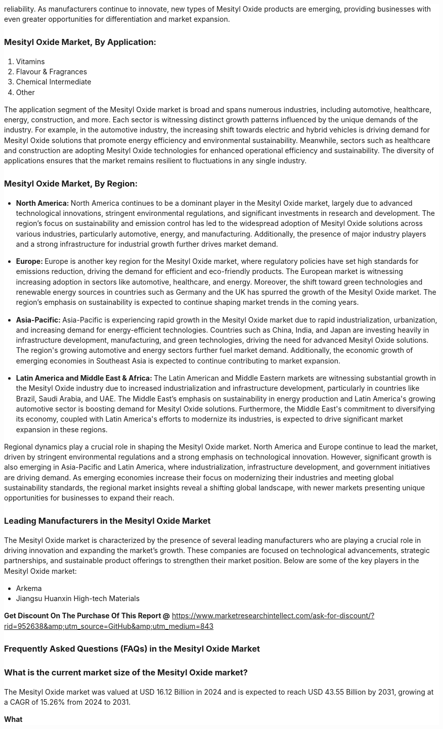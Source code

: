 reliability. As manufacturers continue to innovate, new types of Mesityl Oxide products are emerging, providing businesses with even greater opportunities for differentiation and market expansion.</p><h3>Mesityl Oxide Market,&nbsp;By Application:</h3><ol><li>Vitamins<li> Flavour & Fragrances<li> Chemical Intermediate<li> Other</li></ol><p>The application segment of the Mesityl Oxide market is broad and spans numerous industries, including automotive, healthcare, energy, construction, and more. Each sector is witnessing distinct growth patterns influenced by the unique demands of the industry. For example, in the automotive industry, the increasing shift towards electric and hybrid vehicles is driving demand for Mesityl Oxide solutions that promote energy efficiency and environmental sustainability. Meanwhile, sectors such as healthcare and construction are adopting Mesityl Oxide technologies for enhanced operational efficiency and sustainability. The diversity of applications ensures that the market remains resilient to fluctuations in any single industry.</p><h3>Mesityl Oxide Market, By Region:</h3><ul><li><p><strong>North America:&nbsp;</strong>North America continues to be a dominant player in the Mesityl Oxide market, largely due to advanced technological innovations, stringent environmental regulations, and significant investments in research and development. The region&rsquo;s focus on sustainability and emission control has led to the widespread adoption of Mesityl Oxide solutions across various industries, particularly automotive, energy, and manufacturing. Additionally, the presence of major industry players and a strong infrastructure for industrial growth further drives market demand.</p></li><li><p><strong><strong>Europe:&nbsp;</strong></strong>Europe is another key region for the Mesityl Oxide market, where regulatory policies have set high standards for emissions reduction, driving the demand for efficient and eco-friendly products. The European market is witnessing increasing adoption in sectors like automotive, healthcare, and energy. Moreover, the shift toward green technologies and renewable energy sources in countries such as Germany and the UK has spurred the growth of the Mesityl Oxide market. The region&rsquo;s emphasis on sustainability is expected to continue shaping market trends in the coming years.</p></li><li><p><strong><strong>Asia-Pacific:&nbsp;</strong></strong>Asia-Pacific is experiencing rapid growth in the Mesityl Oxide market due to rapid industrialization, urbanization, and increasing demand for energy-efficient technologies. Countries such as China, India, and Japan are investing heavily in infrastructure development, manufacturing, and green technologies, driving the need for advanced Mesityl Oxide solutions. The region's growing automotive and energy sectors further fuel market demand. Additionally, the economic growth of emerging economies in Southeast Asia is expected to continue contributing to market expansion.</p></li><li><p><strong><strong>Latin America and Middle East &amp; Africa:&nbsp;</strong></strong>The Latin American and Middle Eastern markets are witnessing substantial growth in the Mesityl Oxide industry due to increased industrialization and infrastructure development, particularly in countries like Brazil, Saudi Arabia, and UAE. The Middle East&rsquo;s emphasis on sustainability in energy production and Latin America's growing automotive sector is boosting demand for Mesityl Oxide solutions. Furthermore, the Middle East's commitment to diversifying its economy, coupled with Latin America's efforts to modernize its industries, is expected to drive significant market expansion in these regions.</p></li></ul><p>Regional dynamics play a crucial role in shaping the Mesityl Oxide market. North America and Europe continue to lead the market, driven by stringent environmental regulations and a strong emphasis on technological innovation. However, significant growth is also emerging in Asia-Pacific and Latin America, where industrialization, infrastructure development, and government initiatives are driving demand. As emerging economies increase their focus on modernizing their industries and meeting global sustainability standards, the regional market insights reveal a shifting global landscape, with newer markets presenting unique opportunities for businesses to expand their reach.</p><h3><strong>Leading Manufacturers in the Mesityl Oxide Market</strong></h3><p>The Mesityl Oxide market is characterized by the presence of several leading manufacturers who are playing a crucial role in driving innovation and expanding the market&rsquo;s growth. These companies are focused on technological advancements, strategic partnerships, and sustainable product offerings to strengthen their market position. Below are some of the key players in the Mesityl Oxide market:</p></div><div class="article-main__content" data-test-id="publishing-text-block"><ul><li><span class="">Arkema<li> Jiangsu Huanxin High-tech Materials</span></li></ul></div><div class="article-main__content" data-test-id="publishing-text-block"><p><span class="font-[700]"><strong>Get Discount On The Purchase Of This Report @</strong> <a href="https://www.marketresearchintellect.com/ask-for-discount/?rid=952638&amp;utm_source=GitHub&amp;utm_medium=843" data-fr-linked="true">https://www.marketresearchintellect.com/ask-for-discount/?rid=952638&amp;utm_source=GitHub&amp;utm_medium=843</a></span></p></div><div class="article-main__content" data-test-id="publishing-text-block"><h3><strong>Frequently Asked Questions (FAQs) in the Mesityl Oxide Market</strong></h3><h3><strong>What is the current market size of the Mesityl Oxide market?</strong></h3><p>The Mesityl Oxide market was valued at USD 16.12 Billion in 2024 and is expected to reach USD 43.55 Billion by 2031, growing at a CAGR of 15.26% from 2024 to 2031.</p><p><strong>What